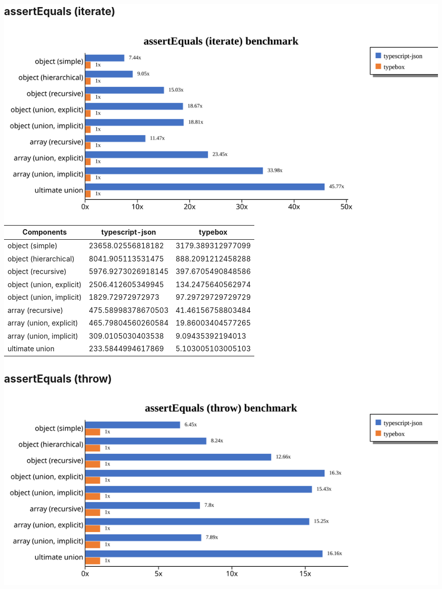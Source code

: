 

## assertEquals (iterate)

![assertEquals (iterate) benchmark](images/assertEquals_po_iterate_pc.svg)

 Components | typescript-json | typebox 
------------|-----------------|---------
object (simple) | 23658.02556818182 | 3179.389312977099
object (hierarchical) | 8041.905113531475 | 888.2091212458288
object (recursive) | 5976.9273026918145 | 397.6705490848586
object (union, explicit) | 2506.412605349945 | 134.2475640562974
object (union, implicit) | 1829.72972972973 | 97.29729729729729
array (recursive) | 475.58998378670503 | 41.46156758803484
array (union, explicit) | 465.79804560260584 | 19.86003404577265
array (union, implicit) | 309.0105030403538 | 9.09435392194013
ultimate union | 233.5844994617869 | 5.103005103005103



## assertEquals (throw)

![assertEquals (throw) benchmark](images/assertEquals_po_throw_pc.svg)
